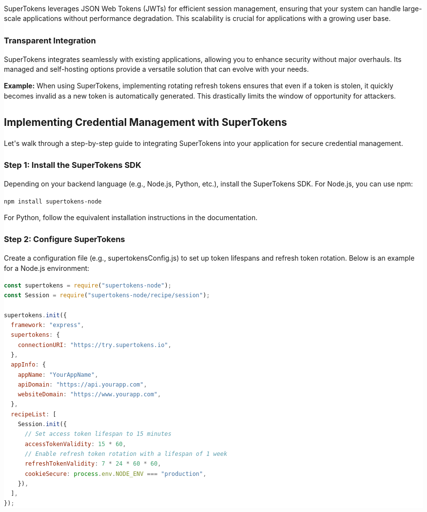 SuperTokens leverages JSON Web Tokens (JWTs) for efficient session management, ensuring that your system can handle large-scale applications without performance degradation. This scalability is crucial for applications with a growing user base.

### **Transparent Integration**

SuperTokens integrates seamlessly with existing applications, allowing you to enhance security without major overhauls. Its managed and self-hosting options provide a versatile solution that can evolve with your needs.

**Example:** When using SuperTokens, implementing rotating refresh tokens ensures that even if a token is stolen, it quickly becomes invalid as a new token is automatically generated. This drastically limits the window of opportunity for attackers.

## **Implementing Credential Management with SuperTokens**

Let\'s walk through a step-by-step guide to integrating SuperTokens into your application for secure credential management.

### **Step 1: Install the SuperTokens SDK**

Depending on your backend language (e.g., Node.js, Python, etc.), install the SuperTokens SDK. For Node.js, you can use npm:

```sh
npm install supertokens-node
```

For Python, follow the equivalent installation instructions in the documentation.

### **Step 2: Configure SuperTokens**

Create a configuration file (e.g., supertokensConfig.js) to set up token lifespans and refresh token rotation. Below is an example for a Node.js environment:

```js
const supertokens = require("supertokens-node");
const Session = require("supertokens-node/recipe/session");

supertokens.init({
  framework: "express",
  supertokens: {
    connectionURI: "https://try.supertokens.io",
  },
  appInfo: {
    appName: "YourAppName",
    apiDomain: "https://api.yourapp.com",
    websiteDomain: "https://www.yourapp.com",
  },
  recipeList: [
    Session.init({
      // Set access token lifespan to 15 minutes
      accessTokenValidity: 15 * 60,
      // Enable refresh token rotation with a lifespan of 1 week
      refreshTokenValidity: 7 * 24 * 60 * 60,
      cookieSecure: process.env.NODE_ENV === "production",
    }),
  ],
});
```

